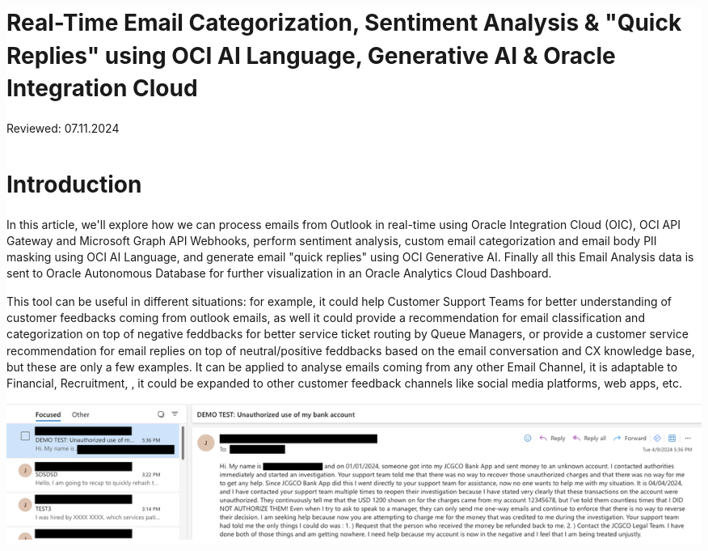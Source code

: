 # Real-Time Email Categorization, Sentiment Analysis & "Quick Replies" using OCI AI Language, Generative AI & Oracle Integration Cloud

Reviewed: 07.11.2024

# Introduction

In this article, we'll explore how we can process emails from Outlook in real-time using Oracle Integration Cloud (OIC), OCI API Gateway and Microsoft Graph API Webhooks, perform sentiment analysis, custom email categorization and email body PII masking using OCI AI Language, and generate email "quick replies" using OCI Generative AI. Finally all this Email Analysis data is sent to Oracle Autonomous Database for further visualization in an Oracle Analytics Cloud Dashboard. 

This tool can be useful in different situations: for example, it could help Customer Support Teams for better understanding of customer feedbacks coming from outlook emails, as well it could provide a recommendation for email classification and categorization on top of negative feddbacks for better service ticket routing by Queue Managers, or provide a customer service recommendation for email replies on top of neutral/positive feddbacks based on the email conversation and CX knowledge base, but these are only a few examples. It can be applied to analyse emails coming from any other Email Channel, it is adaptable to Financial, Recruitment, , it could be expanded to other customer feedback channels like social media platforms, web apps, etc.

<img src="./images/1_ai_outlook_email_analysis.png"></img>
